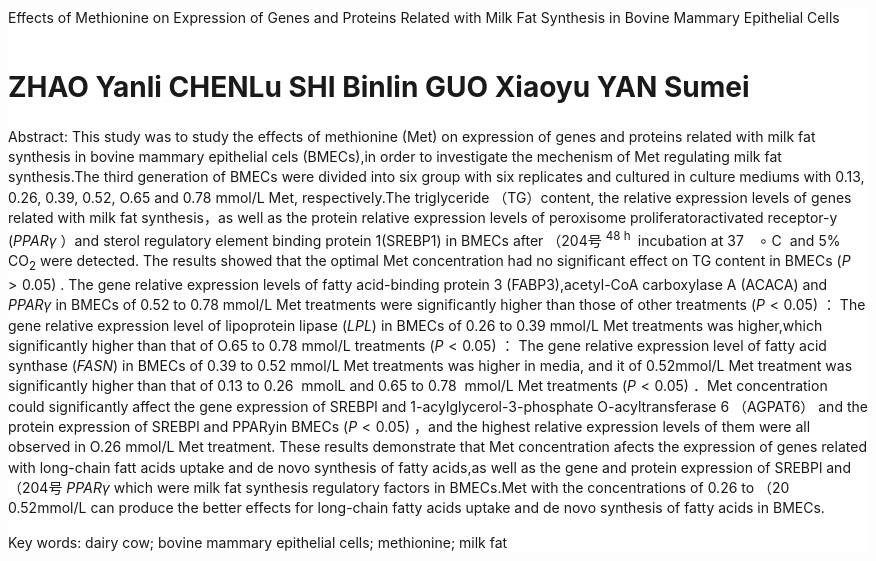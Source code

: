 Effects of Methionine on Expression of Genes and Proteins Related with Milk Fat Synthesis in Bovine Mammary Epithelial Cells

# ZHAO Yanli CHENLu SHI Binlin GUO Xiaoyu YAN Sumei

Abstract: This study was to study the effects of methionine (Met) on expression of genes and proteins related with milk fat synthesis in bovine mammary epithelial cels (BMECs),in order to investigate the mechenism of Met regulating milk fat synthesis.The third generation of BMECs were divided into six group with six replicates and cultured in culture mediums with 0.13, 0.26, 0.39, 0.52, O.65 and 0.78 mmol/L Met, respectively.The triglyceride （TG）content, the relative expression levels of genes related with milk fat synthesis，as well as the protein relative expression levels of peroxisome proliferatoractivated receptor-y $( P P A R \gamma$ ）and sterol regulatory element binding protein 1(SREBP1) in BMECs after （204号 $^ { 4 8 \mathrm { ~ h ~ } }$ incubation at $3 7 \mathrm { ~ \ ^ ~ { ~ \circ ~ } C ~ }$ and $5 \%$ $\mathrm { C O } _ { 2 }$ were detected. The results showed that the optimal Met concentration had no significant effect on TG content in BMECs $( P { > } 0 . 0 5 )$ . The gene relative expression levels of fatty acid-binding protein 3 (FABP3),acetyl-CoA carboxylase A (ACACA) and $P P A R \gamma$ in BMECs of 0.52 to $0 . 7 8 \ \mathrm { m m o l / L }$ Met treatments were significantly higher than those of other treatments $( P { < } 0 . 0 5 )$ ： The gene relative expression level of lipoprotein lipase $( L P L )$ in BMECs of 0.26 to $0 . 3 9 \ \mathrm { m m o l / L }$ Met treatments was higher,which significantly higher than that of O.65 to $0 . 7 8 \ \mathrm { m m o l / L }$ treatments $( P { < } 0 . 0 5 )$ ： The gene relative expression level of fatty acid synthase $( F A S N )$ in BMECs of 0.39 to $0 . 5 2 \ \mathrm { m m o l / L }$ Met treatments was higher in media, and it of $0 . 5 2 \mathrm { m m o l } / \mathrm { L }$ Met treatment was significantly higher than that of 0.13 to $0 . 2 6 \ \mathrm { \ m m o l { L } }$ and 0.65 to $0 . 7 8 \ \mathrm { \ m m o l / L }$ Met treatments $( P { < } 0 . 0 5 )$ ．Met concentration could significantly affect the gene expression of SREBPl and 1-acylglycerol-3-phosphate O-acyltransferase 6 （AGPAT6） and the protein expression of SREBPl and PPARyin BMECs $( P { < } 0 . 0 5 )$ ，and the highest relative expression levels of them were all observed in O.26 mmol/L Met treatment. These results demonstrate that Met concentration afects the expression of genes related with long-chain fatt acids uptake and de novo synthesis of fatty acids,as well as the gene and protein expression of SREBPl and （204号 $P P A R \gamma$ which were milk fat synthesis regulatory factors in BMECs.Met with the concentrations of 0.26 to （20 $0 . 5 2 \mathrm { m m o l } / \mathrm { L }$ can produce the better effects for long-chain fatty acids uptake and de novo synthesis of fatty acids in BMECs.

Key words: dairy cow; bovine mammary epithelial cells; methionine; milk fat